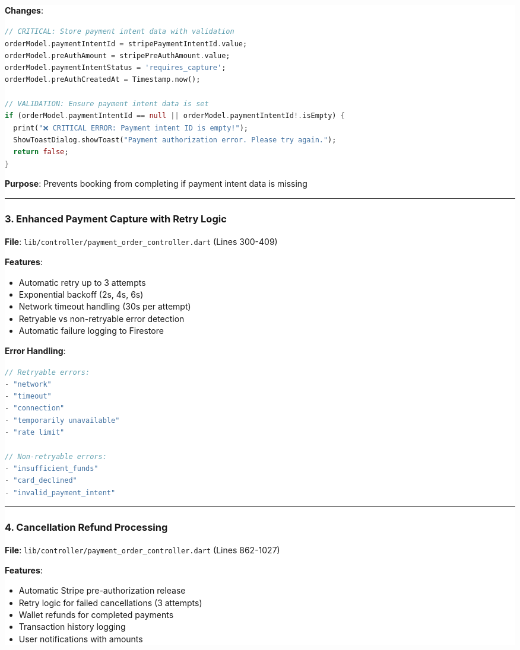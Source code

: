 **Changes**:
```dart
// CRITICAL: Store payment intent data with validation
orderModel.paymentIntentId = stripePaymentIntentId.value;
orderModel.preAuthAmount = stripePreAuthAmount.value;
orderModel.paymentIntentStatus = 'requires_capture';
orderModel.preAuthCreatedAt = Timestamp.now();

// VALIDATION: Ensure payment intent data is set
if (orderModel.paymentIntentId == null || orderModel.paymentIntentId!.isEmpty) {
  print("❌ CRITICAL ERROR: Payment intent ID is empty!");
  ShowToastDialog.showToast("Payment authorization error. Please try again.");
  return false;
}
```

**Purpose**: Prevents booking from completing if payment intent data is missing

---

### 3. Enhanced Payment Capture with Retry Logic
**File**: `lib/controller/payment_order_controller.dart` (Lines 300-409)

**Features**:
- Automatic retry up to 3 attempts
- Exponential backoff (2s, 4s, 6s)
- Network timeout handling (30s per attempt)
- Retryable vs non-retryable error detection
- Automatic failure logging to Firestore

**Error Handling**:
```dart
// Retryable errors:
- "network"
- "timeout"
- "connection"
- "temporarily unavailable"
- "rate limit"

// Non-retryable errors:
- "insufficient_funds"
- "card_declined"
- "invalid_payment_intent"
```

---

### 4. Cancellation Refund Processing
**File**: `lib/controller/payment_order_controller.dart` (Lines 862-1027)

**Features**:
- Automatic Stripe pre-authorization release
- Retry logic for failed cancellations (3 attempts)
- Wallet refunds for completed payments
- Transaction history logging
- User notifications with amounts
